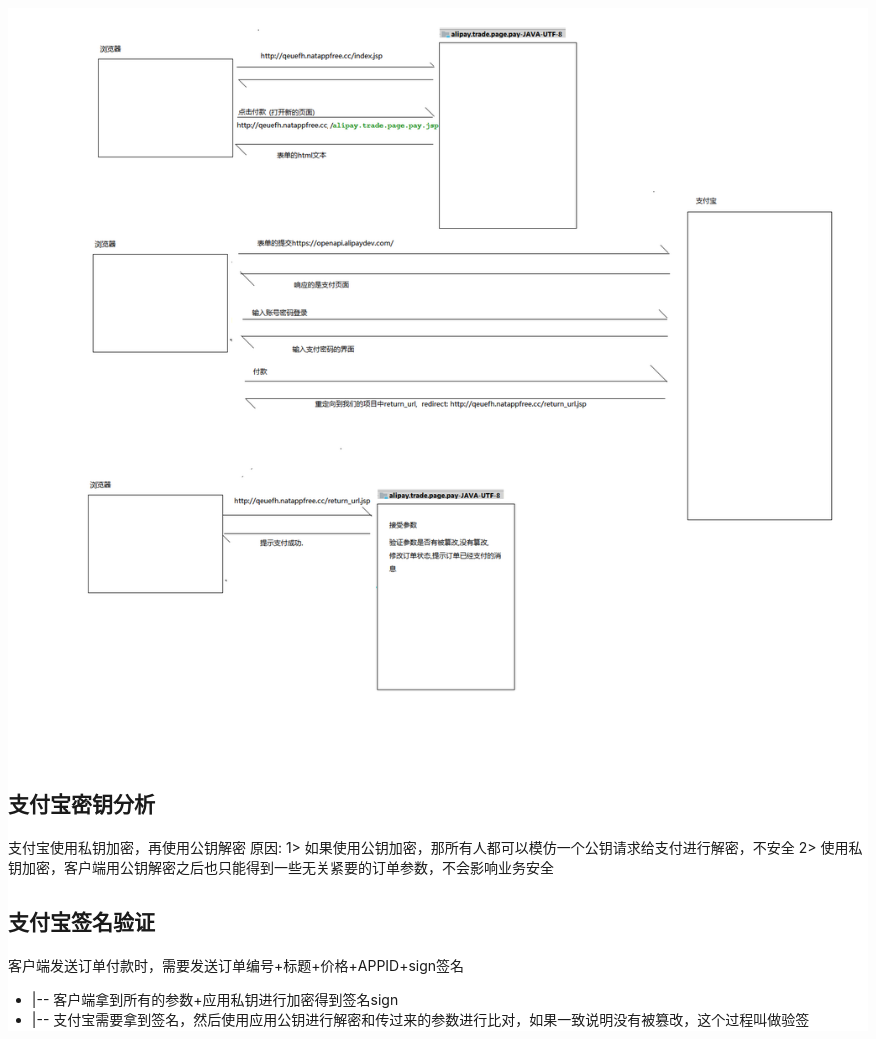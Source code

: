![](assets/01_支付流程分析-da752027.png)


## 支付宝密钥分析
支付宝使用私钥加密，再使用公钥解密
原因:
1> 如果使用公钥加密，那所有人都可以模仿一个公钥请求给支付进行解密，不安全
2> 使用私钥加密，客户端用公钥解密之后也只能得到一些无关紧要的订单参数，不会影响业务安全


## 支付宝签名验证
客户端发送订单付款时，需要发送订单编号+标题+价格+APPID+sign签名
  * |-- 客户端拿到所有的参数+应用私钥进行加密得到签名sign
  * |--  支付宝需要拿到签名，然后使用应用公钥进行解密和传过来的参数进行比对，如果一致说明没有被篡改，这个过程叫做验签
